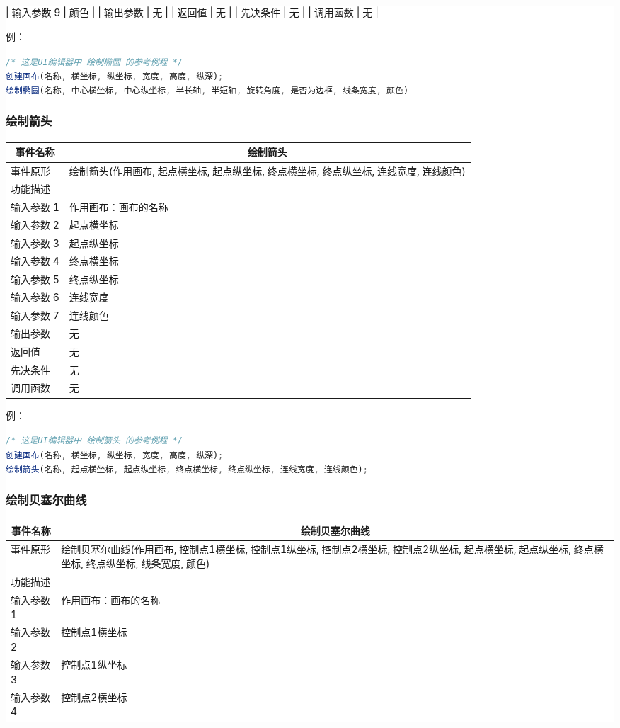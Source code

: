 | 输入参数 9     | 颜色        |
| 输出参数       | 无        |
| 返回值         | 无        |
| 先决条件       | 无        |
| 调用函数       | 无        |

例：
```js
/* 这是UI编辑器中 绘制椭圆 的参考例程 */
创建画布(名称, 横坐标, 纵坐标, 宽度, 高度, 纵深);
绘制椭圆(名称, 中心横坐标, 中心纵坐标, 半长轴, 半短轴, 旋转角度, 是否为边框, 线条宽度, 颜色)
```

### 绘制箭头

| 事件名称       | 绘制箭头 |
| ---           | ----------- |
| 事件原形       | 绘制箭头(作用画布, 起点横坐标, 起点纵坐标, 终点横坐标, 终点纵坐标, 连线宽度, 连线颜色)       |
| 功能描述       |         |
| 输入参数 1     | 作用画布：画布的名称        |
| 输入参数 2     | 起点横坐标        |
| 输入参数 3     | 起点纵坐标        |
| 输入参数 4     | 终点横坐标        |
| 输入参数 5     | 终点纵坐标        |
| 输入参数 6     | 连线宽度        |
| 输入参数 7     | 连线颜色        |
| 输出参数       | 无        |
| 返回值         | 无        |
| 先决条件       | 无        |
| 调用函数       | 无        |

例：
```js
/* 这是UI编辑器中 绘制箭头 的参考例程 */
创建画布(名称, 横坐标, 纵坐标, 宽度, 高度, 纵深);
绘制箭头(名称, 起点横坐标, 起点纵坐标, 终点横坐标, 终点纵坐标, 连线宽度, 连线颜色);
```

### 绘制贝塞尔曲线

| 事件名称       | 绘制贝塞尔曲线 |
| ---           | ----------- |
| 事件原形       | 绘制贝塞尔曲线(作用画布, 控制点1横坐标, 控制点1纵坐标, 控制点2横坐标, 控制点2纵坐标, 起点横坐标, 起点纵坐标, 终点横坐标, 终点纵坐标, 线条宽度, 颜色)       |
| 功能描述       |         |
| 输入参数 1     | 作用画布：画布的名称        |
| 输入参数 2     | 控制点1横坐标        |
| 输入参数 3     | 控制点1纵坐标        |
| 输入参数 4     | 控制点2横坐标        |